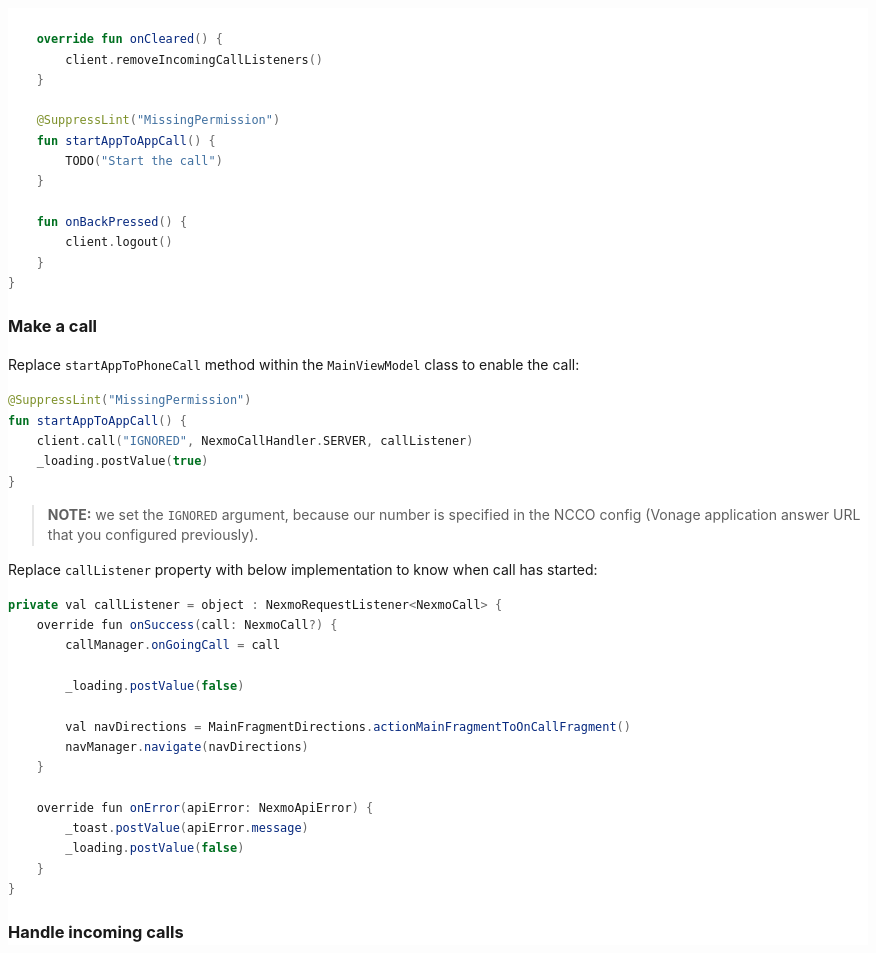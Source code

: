 ```kotlin

    override fun onCleared() {
        client.removeIncomingCallListeners()
    }

    @SuppressLint("MissingPermission")
    fun startAppToAppCall() {
        TODO("Start the call")
    }

    fun onBackPressed() {
        client.logout()
    }
}
```

### Make a call

Replace `startAppToPhoneCall` method within the `MainViewModel` class to enable the call:

```kotlin
@SuppressLint("MissingPermission")
fun startAppToAppCall() {
    client.call("IGNORED", NexmoCallHandler.SERVER, callListener)
    _loading.postValue(true)
}
```

> **NOTE:** we set the `IGNORED` argument, because our number is specified in the NCCO config (Vonage application answer URL that you configured previously).

Replace `callListener` property with below implementation to know when call has started:

```java
private val callListener = object : NexmoRequestListener<NexmoCall> {
    override fun onSuccess(call: NexmoCall?) {
        callManager.onGoingCall = call

        _loading.postValue(false)

        val navDirections = MainFragmentDirections.actionMainFragmentToOnCallFragment()
        navManager.navigate(navDirections)
    }

    override fun onError(apiError: NexmoApiError) {
        _toast.postValue(apiError.message)
        _loading.postValue(false)
    }
}
```

### Handle incoming calls
